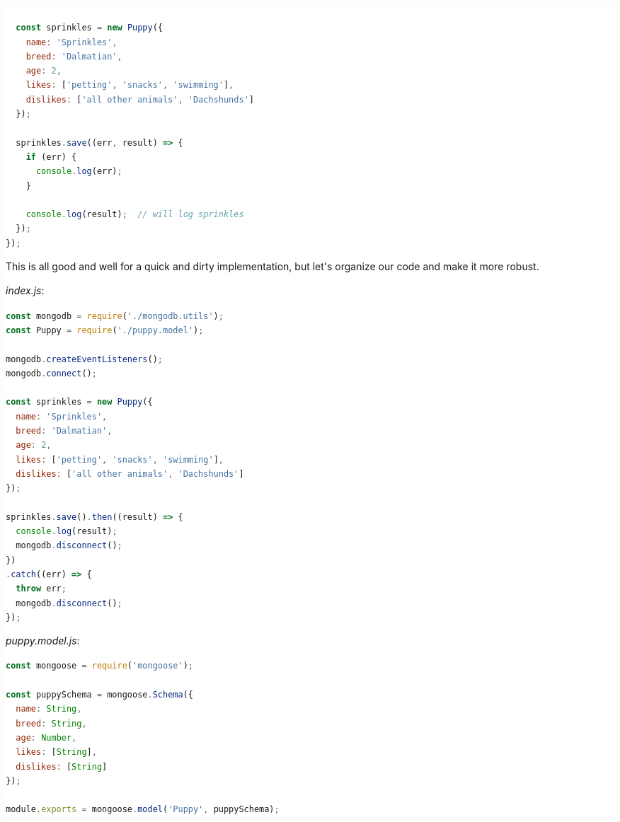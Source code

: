 ```js

  const sprinkles = new Puppy({
    name: 'Sprinkles',
    breed: 'Dalmatian',
    age: 2,
    likes: ['petting', 'snacks', 'swimming'],
    dislikes: ['all other animals', 'Dachshunds']
  });

  sprinkles.save((err, result) => {
    if (err) {
      console.log(err);
    }

    console.log(result);  // will log sprinkles
  });
});
```

This is all good and well for a quick and dirty implementation, but let's organize our code and make it more robust.

_index.js_:

```js
const mongodb = require('./mongodb.utils');
const Puppy = require('./puppy.model');

mongodb.createEventListeners();
mongodb.connect();

const sprinkles = new Puppy({
  name: 'Sprinkles',
  breed: 'Dalmatian',
  age: 2,
  likes: ['petting', 'snacks', 'swimming'],
  dislikes: ['all other animals', 'Dachshunds']
});

sprinkles.save().then((result) => {
  console.log(result);
  mongodb.disconnect();
})
.catch((err) => {
  throw err;
  mongodb.disconnect();
});
```

_puppy.model.js_:

```js
const mongoose = require('mongoose');

const puppySchema = mongoose.Schema({
  name: String,
  breed: String,
  age: Number,
  likes: [String],
  dislikes: [String]
});

module.exports = mongoose.model('Puppy', puppySchema);
```
